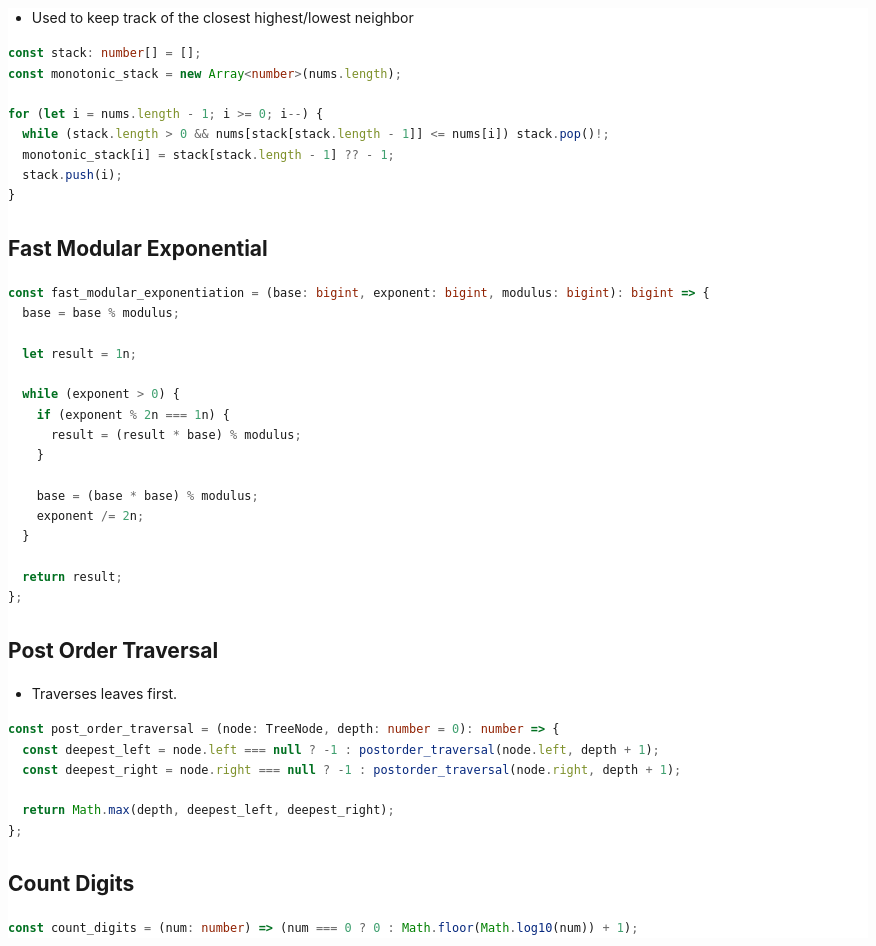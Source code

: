 - Used to keep track of the closest highest/lowest neighbor

```TypeScript
const stack: number[] = [];
const monotonic_stack = new Array<number>(nums.length);

for (let i = nums.length - 1; i >= 0; i--) {
  while (stack.length > 0 && nums[stack[stack.length - 1]] <= nums[i]) stack.pop()!;
  monotonic_stack[i] = stack[stack.length - 1] ?? - 1;
  stack.push(i);
}
```

## Fast Modular Exponential

```TypeScript
const fast_modular_exponentiation = (base: bigint, exponent: bigint, modulus: bigint): bigint => {
  base = base % modulus;

  let result = 1n;

  while (exponent > 0) {
    if (exponent % 2n === 1n) {
      result = (result * base) % modulus;
    }

    base = (base * base) % modulus;
    exponent /= 2n;
  }

  return result;
};
```

## Post Order Traversal

- Traverses leaves first.

```TypeScript
const post_order_traversal = (node: TreeNode, depth: number = 0): number => {
  const deepest_left = node.left === null ? -1 : postorder_traversal(node.left, depth + 1);
  const deepest_right = node.right === null ? -1 : postorder_traversal(node.right, depth + 1);

  return Math.max(depth, deepest_left, deepest_right);
};
```

## Count Digits

```TypeScript
const count_digits = (num: number) => (num === 0 ? 0 : Math.floor(Math.log10(num)) + 1);
```
